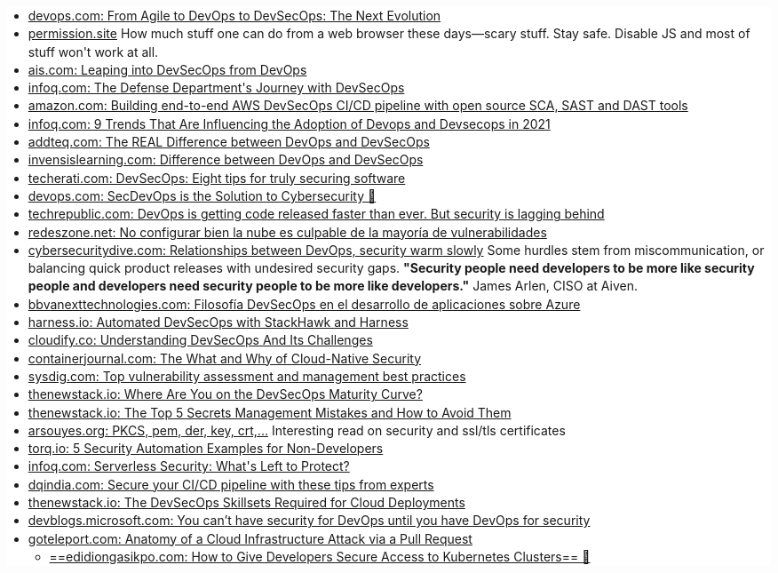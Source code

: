 - [devops.com: From Agile to DevOps to DevSecOps: The Next Evolution](https://devops.com/from-agile-to-devops-to-devsecops-the-next-evolution/)
- [permission.site](https://permission.site/) How much stuff one can do from a web browser these days—scary stuff. Stay safe. Disable JS and most of stuff won't work at all.
- [ais.com: Leaping into DevSecOps from DevOps](https://www.ais.com/leaping-into-devsecops-from-devops/)
- [infoq.com: The Defense Department's Journey with DevSecOps](https://www.infoq.com/news/2020/06/defense-department-devsecops/)
- [amazon.com: Building end-to-end AWS DevSecOps CI/CD pipeline with open source SCA, SAST and DAST tools](https://aws.amazon.com/blogs/devops/building-end-to-end-aws-devsecops-ci-cd-pipeline-with-open-source-sca-sast-and-dast-tools/)
- [infoq.com: 9 Trends That Are Influencing the Adoption of Devops and Devsecops in 2021](https://www.infoq.com/articles/devops-secure-trends/)
- [addteq.com: The REAL Difference between DevOps and DevSecOps](https://www.addteq.com/blog/2021/03/the-real-difference-between-devops-and-devsecops)
- [invensislearning.com: Difference between DevOps and DevSecOps](https://www.invensislearning.com/blog/devops-vs-devsecops/)
- [techerati.com: DevSecOps: Eight tips for truly securing software](https://www.techerati.com/features-hub/opinions/devsecops-eight-tips-for-truly-securing-software/)
- [devops.com: SecDevOps is the Solution to Cybersecurity 🌟](https://devops.com/secdevops-is-the-solution-to-cybersecurity/)
- [techrepublic.com: DevOps is getting code released faster than ever. But security is lagging behind](https://www.techrepublic.com/article/devops-is-getting-code-released-faster-than-ever-but-security-is-lagging-behind/)
- [redeszone.net: No configurar bien la nube es culpable de la mayoría de vulnerabilidades](https://www.redeszone.net/noticias/seguridad/configurar-mal-nube-vulnerabilidades/)
- [cybersecuritydive.com: Relationships between DevOps, security warm slowly](https://www.cybersecuritydive.com/news/developer-security-gitlab-devsecops/) Some hurdles stem from miscommunication, or balancing quick product releases with undesired security gaps. **"Security people need developers to be more like security people and developers need security people to be more like developers."** James Arlen, CISO at Aiven.
- [bbvanexttechnologies.com: Filosofía DevSecOps en el desarrollo de aplicaciones sobre Azure](https://www.bbvanexttechnologies.com/blogs/filosofia-devsecops-en-el-desarrollo-de-aplicaciones-sobre-azure/)
- [harness.io: Automated DevSecOps with StackHawk and Harness](https://harness.io/blog/continuous-delivery/automated-devsecops/)
- [cloudify.co: Understanding DevSecOps And Its Challenges](https://cloudify.co/blog/overcoming-devsecops-delivery-pipeline-challenges/)
- [containerjournal.com: The What and Why of Cloud-Native Security](https://containerjournal.com/editorial-calendar/cloud-native-security/the-what-and-why-of-cloud-native-security/)
- [sysdig.com: Top vulnerability assessment and management best practices](https://sysdig.com/blog/vulnerability-assessment/)
- [thenewstack.io: Where Are You on the DevSecOps Maturity Curve?](https://thenewstack.io/where-are-you-on-the-devsecops-maturity-curve/)
- [thenewstack.io: The Top 5 Secrets Management Mistakes and How to Avoid Them](https://thenewstack.io/the-top-5-secrets-management-mistakes-and-how-to-avoid-them/)
- [arsouyes.org: PKCS, pem, der, key, crt,...](https://www.arsouyes.org/en/blog/2021/2021-06-21_PKCS_pem_der_key_crt) Interesting read on security and ssl/tls certificates
- [torq.io: 5 Security Automation Examples for Non-Developers](https://torq.io/blog/5-security-automation-examples-for-non-developers/)
- [infoq.com: Serverless Security: What's Left to Protect?](https://www.infoq.com/articles/serverless-security/)
- [dqindia.com: Secure your CI/CD pipeline with these tips from experts](https://www.dqindia.com/secure-cicd-pipeline-tips-experts/)
- [thenewstack.io: The DevSecOps Skillsets Required for Cloud Deployments](https://thenewstack.io/the-devsecops-skillsets-required-for-cloud-deployments/)
- [devblogs.microsoft.com: You can’t have security for DevOps until you have DevOps for security](https://devblogs.microsoft.com/engineering-at-microsoft/you-cant-have-security-for-devops-until-you-have-devops-for-security/)
- [goteleport.com: Anatomy of a Cloud Infrastructure Attack via a Pull Request](https://goteleport.com/blog/hack-via-pull-request/)
    - [==edidiongasikpo.com: How to Give Developers Secure Access to Kubernetes Clusters== 🌟](https://edidiongasikpo.com/how-to-give-developers-secure-access-to-kubernetes-clusters)